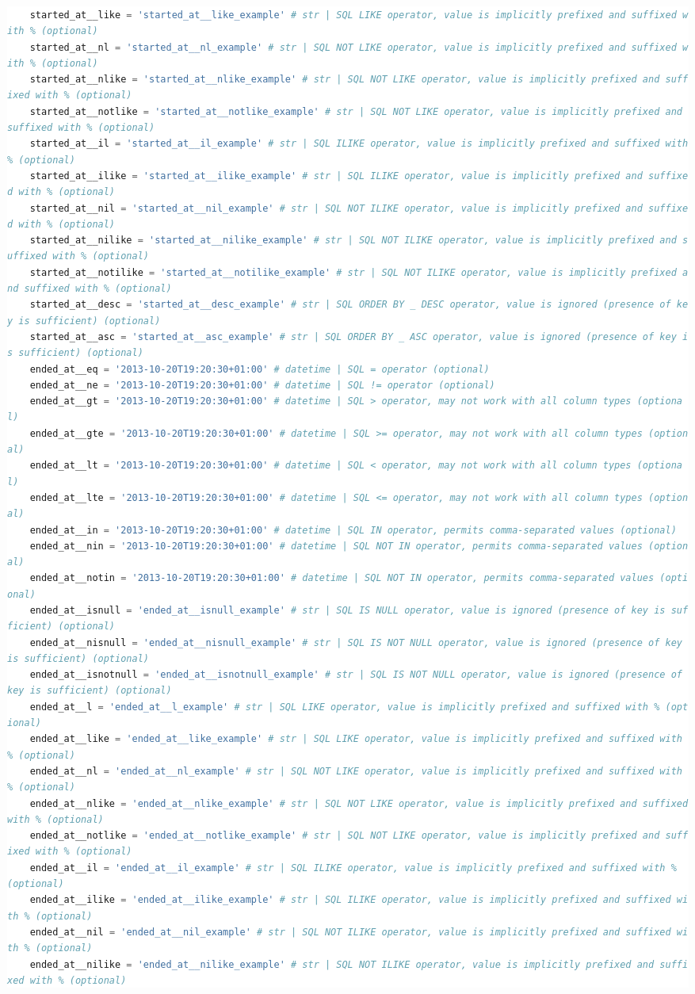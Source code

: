 ```python
    started_at__like = 'started_at__like_example' # str | SQL LIKE operator, value is implicitly prefixed and suffixed with % (optional)
    started_at__nl = 'started_at__nl_example' # str | SQL NOT LIKE operator, value is implicitly prefixed and suffixed with % (optional)
    started_at__nlike = 'started_at__nlike_example' # str | SQL NOT LIKE operator, value is implicitly prefixed and suffixed with % (optional)
    started_at__notlike = 'started_at__notlike_example' # str | SQL NOT LIKE operator, value is implicitly prefixed and suffixed with % (optional)
    started_at__il = 'started_at__il_example' # str | SQL ILIKE operator, value is implicitly prefixed and suffixed with % (optional)
    started_at__ilike = 'started_at__ilike_example' # str | SQL ILIKE operator, value is implicitly prefixed and suffixed with % (optional)
    started_at__nil = 'started_at__nil_example' # str | SQL NOT ILIKE operator, value is implicitly prefixed and suffixed with % (optional)
    started_at__nilike = 'started_at__nilike_example' # str | SQL NOT ILIKE operator, value is implicitly prefixed and suffixed with % (optional)
    started_at__notilike = 'started_at__notilike_example' # str | SQL NOT ILIKE operator, value is implicitly prefixed and suffixed with % (optional)
    started_at__desc = 'started_at__desc_example' # str | SQL ORDER BY _ DESC operator, value is ignored (presence of key is sufficient) (optional)
    started_at__asc = 'started_at__asc_example' # str | SQL ORDER BY _ ASC operator, value is ignored (presence of key is sufficient) (optional)
    ended_at__eq = '2013-10-20T19:20:30+01:00' # datetime | SQL = operator (optional)
    ended_at__ne = '2013-10-20T19:20:30+01:00' # datetime | SQL != operator (optional)
    ended_at__gt = '2013-10-20T19:20:30+01:00' # datetime | SQL > operator, may not work with all column types (optional)
    ended_at__gte = '2013-10-20T19:20:30+01:00' # datetime | SQL >= operator, may not work with all column types (optional)
    ended_at__lt = '2013-10-20T19:20:30+01:00' # datetime | SQL < operator, may not work with all column types (optional)
    ended_at__lte = '2013-10-20T19:20:30+01:00' # datetime | SQL <= operator, may not work with all column types (optional)
    ended_at__in = '2013-10-20T19:20:30+01:00' # datetime | SQL IN operator, permits comma-separated values (optional)
    ended_at__nin = '2013-10-20T19:20:30+01:00' # datetime | SQL NOT IN operator, permits comma-separated values (optional)
    ended_at__notin = '2013-10-20T19:20:30+01:00' # datetime | SQL NOT IN operator, permits comma-separated values (optional)
    ended_at__isnull = 'ended_at__isnull_example' # str | SQL IS NULL operator, value is ignored (presence of key is sufficient) (optional)
    ended_at__nisnull = 'ended_at__nisnull_example' # str | SQL IS NOT NULL operator, value is ignored (presence of key is sufficient) (optional)
    ended_at__isnotnull = 'ended_at__isnotnull_example' # str | SQL IS NOT NULL operator, value is ignored (presence of key is sufficient) (optional)
    ended_at__l = 'ended_at__l_example' # str | SQL LIKE operator, value is implicitly prefixed and suffixed with % (optional)
    ended_at__like = 'ended_at__like_example' # str | SQL LIKE operator, value is implicitly prefixed and suffixed with % (optional)
    ended_at__nl = 'ended_at__nl_example' # str | SQL NOT LIKE operator, value is implicitly prefixed and suffixed with % (optional)
    ended_at__nlike = 'ended_at__nlike_example' # str | SQL NOT LIKE operator, value is implicitly prefixed and suffixed with % (optional)
    ended_at__notlike = 'ended_at__notlike_example' # str | SQL NOT LIKE operator, value is implicitly prefixed and suffixed with % (optional)
    ended_at__il = 'ended_at__il_example' # str | SQL ILIKE operator, value is implicitly prefixed and suffixed with % (optional)
    ended_at__ilike = 'ended_at__ilike_example' # str | SQL ILIKE operator, value is implicitly prefixed and suffixed with % (optional)
    ended_at__nil = 'ended_at__nil_example' # str | SQL NOT ILIKE operator, value is implicitly prefixed and suffixed with % (optional)
    ended_at__nilike = 'ended_at__nilike_example' # str | SQL NOT ILIKE operator, value is implicitly prefixed and suffixed with % (optional)
```